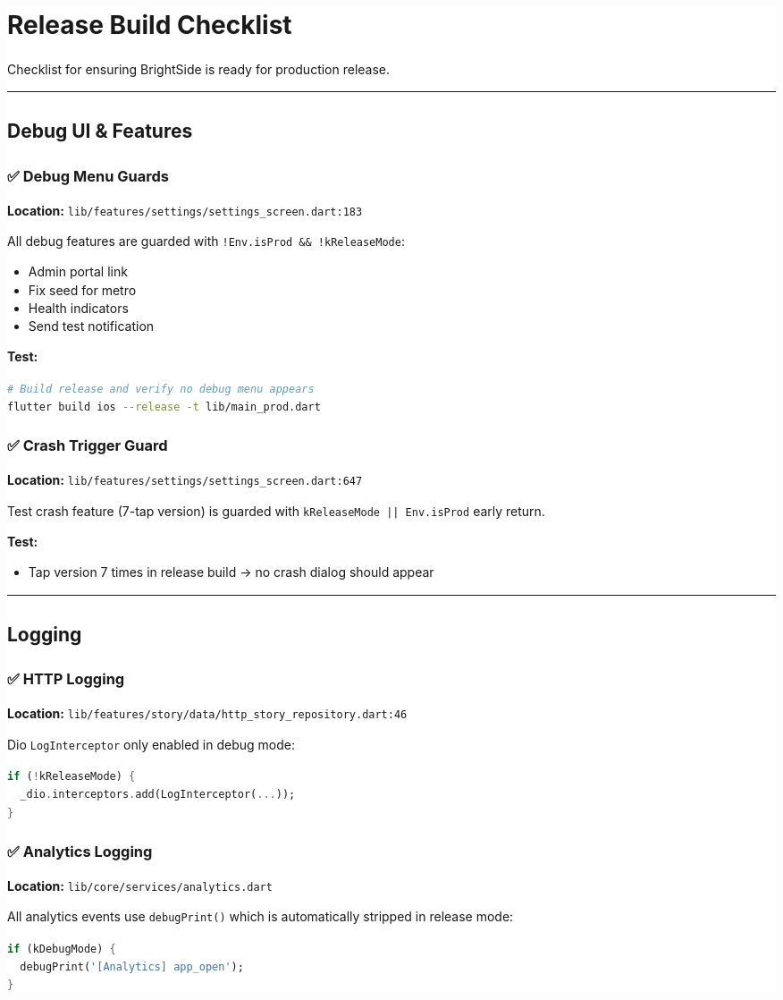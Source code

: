 # Release Build Checklist

Checklist for ensuring BrightSide is ready for production release.

---

## Debug UI & Features

### ✅ Debug Menu Guards
**Location:** `lib/features/settings/settings_screen.dart:183`

All debug features are guarded with `!Env.isProd && !kReleaseMode`:
- Admin portal link
- Fix seed for metro
- Health indicators
- Send test notification

**Test:**
```bash
# Build release and verify no debug menu appears
flutter build ios --release -t lib/main_prod.dart
```

### ✅ Crash Trigger Guard
**Location:** `lib/features/settings/settings_screen.dart:647`

Test crash feature (7-tap version) is guarded with `kReleaseMode || Env.isProd` early return.

**Test:**
- Tap version 7 times in release build → no crash dialog should appear

---

## Logging

### ✅ HTTP Logging
**Location:** `lib/features/story/data/http_story_repository.dart:46`

Dio `LogInterceptor` only enabled in debug mode:
```dart
if (!kReleaseMode) {
  _dio.interceptors.add(LogInterceptor(...));
}
```

### ✅ Analytics Logging
**Location:** `lib/core/services/analytics.dart`

All analytics events use `debugPrint()` which is automatically stripped in release mode:
```dart
if (kDebugMode) {
  debugPrint('[Analytics] app_open');
}
```

